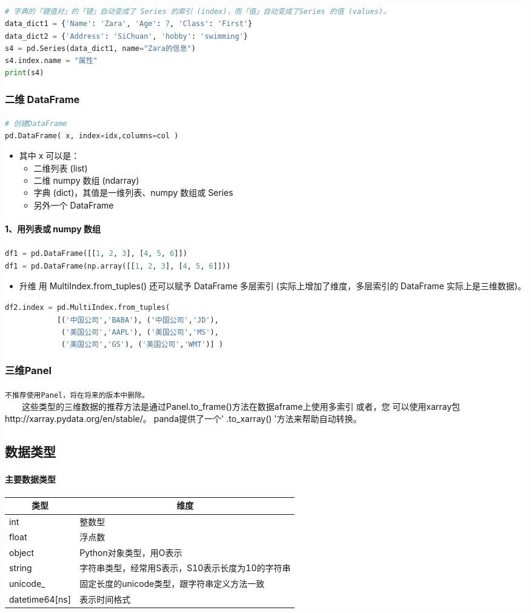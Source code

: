 ```python
# 字典的「键值对」的「键」自动变成了 Series 的索引 (index)，而「值」自动变成了Series 的值 (values)。
data_dict1 = {'Name': 'Zara', 'Age': 7, 'Class': 'First'}
data_dict2 = {'Address': 'SiChuan', 'hobby': 'swimming'}
s4 = pd.Series(data_dict1, name="Zara的信息")
s4.index.name = "属性"
print(s4)
```

### 二维 DataFrame

```python
# 创建DataFrame
pd.DataFrame( x, index=idx,columns=col )
```
- 其中 x 可以是：
    - 二维列表 (list)
    - 二维 numpy 数组 (ndarray)
    - 字典 (dict)，其值是一维列表、numpy 数组或 Series
    - 另外一个 DataFrame
    
#### 1、用列表或 numpy 数组
```python
df1 = pd.DataFrame([[1, 2, 3], [4, 5, 6]])
df1 = pd.DataFrame(np.array([[1, 2, 3], [4, 5, 6]]))
```
- 升维
用 MultiIndex.from_tuples() 还可以赋予 DataFrame 多层索引 (实际上增加了维度，多层索引的 DataFrame 实际上是三维数据)。
```python
df2.index = pd.MultiIndex.from_tuples( 
            [('中国公司','BABA'), ('中国公司','JD'), 
             ('美国公司','AAPL'), ('美国公司','MS'), 
             ('美国公司','GS'), ('美国公司','WMT')] )
```
### 三维Panel
`不推荐使用Panel，将在将来的版本中删除。`  
&emsp;&emsp;这些类型的三维数据的推荐方法是通过Panel.to_frame()方法在数据aframe上使用多索引
或者，您 可以使用xarray包http://xarray.pydata.org/en/stable/。
panda提供了一个' .to_xarray() '方法来帮助自动转换。

## 数据类型
#### 主要数据类型

类型 | 维度
---|---
int | 整数型
float | 浮点数
object | Python对象类型，用O表示
string | 字符串类型，经常用S表示，S10表示长度为10的字符串
unicode_ | 固定长度的unicode类型，跟字符串定义方法一致
datetime64[ns] | 表示时间格式
